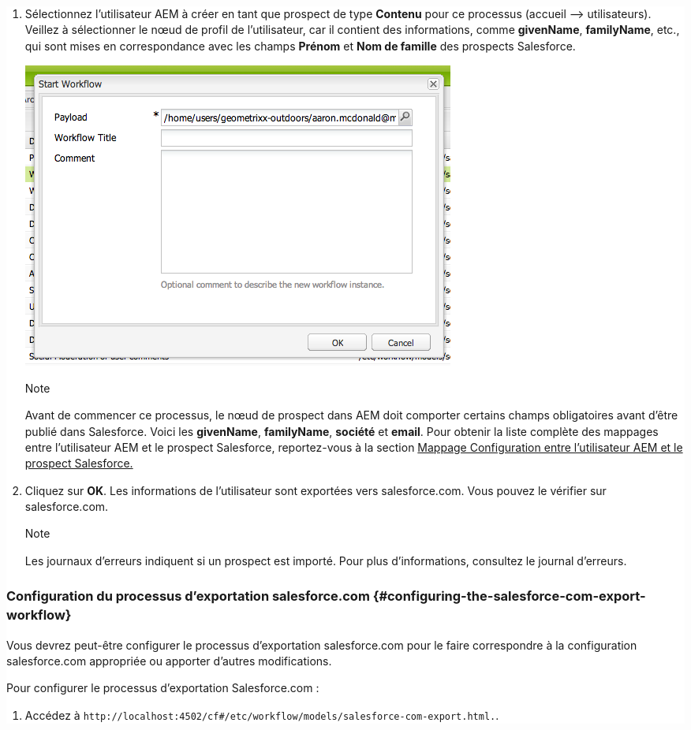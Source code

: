 1. Sélectionnez l’utilisateur AEM à créer en tant que prospect de type **Contenu** pour ce processus (accueil –> utilisateurs). Veillez à sélectionner le nœud de profil de l’utilisateur, car il contient des informations, comme **givenName**, **familyName**, etc., qui sont mises en correspondance avec les champs **Prénom** et **Nom de famille** des prospects Salesforce.

   ![chlimage_1-77](assets/chlimage_1-77.png)

   >[!NOTE]
   >
   >Avant de commencer ce processus, le nœud de prospect dans AEM doit comporter certains champs obligatoires avant d’être publié dans Salesforce. Voici les **givenName**, **familyName**, **société** et **email**. Pour obtenir la liste complète des mappages entre l’utilisateur AEM et le prospect Salesforce, reportez-vous à la section [Mappage Configuration entre l’utilisateur AEM et le prospect Salesforce.](#mapping-configuration-between-aem-user-and-salesforce-lead)

1. Cliquez sur **OK**. Les informations de l’utilisateur sont exportées vers salesforce.com. Vous pouvez le vérifier sur salesforce.com.

   >[!NOTE]
   >
   >Les journaux d’erreurs indiquent si un prospect est importé. Pour plus d’informations, consultez le journal d’erreurs.

### Configuration du processus d’exportation salesforce.com {#configuring-the-salesforce-com-export-workflow}

Vous devrez peut-être configurer le processus d’exportation salesforce.com pour le faire correspondre à la configuration salesforce.com appropriée ou apporter d’autres modifications.

Pour configurer le processus d’exportation Salesforce.com :

1. Accédez à `http://localhost:4502/cf#/etc/workflow/models/salesforce-com-export.html.`.
